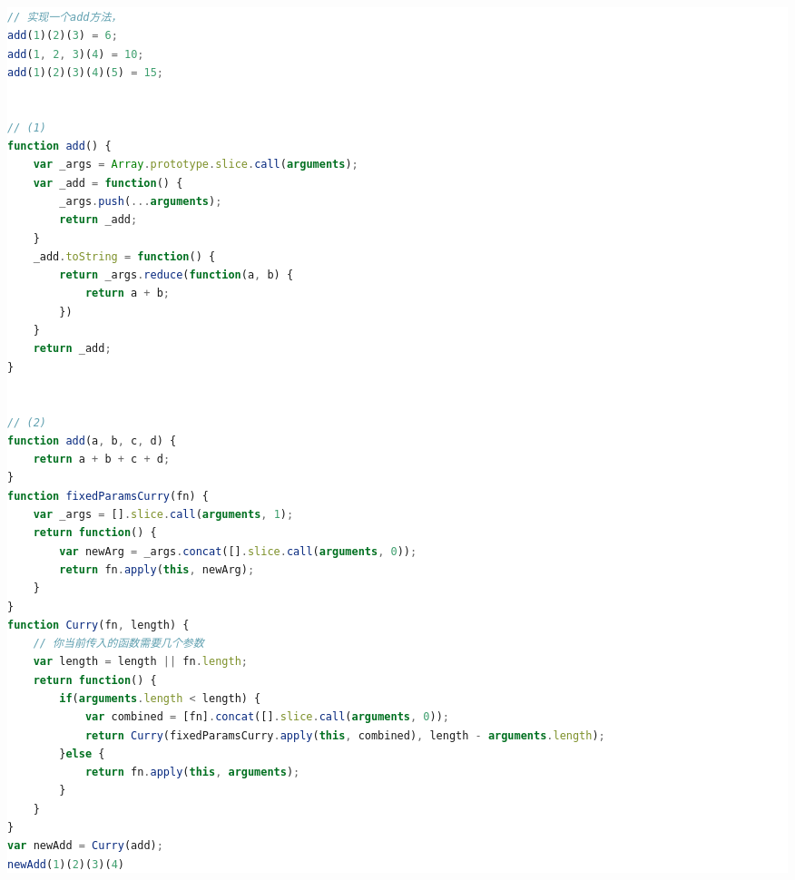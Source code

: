 ```js
// 实现一个add方法，
add(1)(2)(3) = 6;
add(1, 2, 3)(4) = 10;
add(1)(2)(3)(4)(5) = 15;


// (1)
function add() {
    var _args = Array.prototype.slice.call(arguments);
    var _add = function() {
        _args.push(...arguments);
        return _add;
    }
    _add.toString = function() {
        return _args.reduce(function(a, b) {
            return a + b;
        })
    }
    return _add;
}


// (2)
function add(a, b, c, d) {
    return a + b + c + d;
}
function fixedParamsCurry(fn) {
    var _args = [].slice.call(arguments, 1);
    return function() {
        var newArg = _args.concat([].slice.call(arguments, 0));
        return fn.apply(this, newArg);  
    }
}
function Curry(fn, length) {
    // 你当前传入的函数需要几个参数
    var length = length || fn.length;
    return function() {
        if(arguments.length < length) {
            var combined = [fn].concat([].slice.call(arguments, 0));
            return Curry(fixedParamsCurry.apply(this, combined), length - arguments.length);
        }else {
            return fn.apply(this, arguments);
        }
    }
}
var newAdd = Curry(add);
newAdd(1)(2)(3)(4)
```





[Symbol('私有属性')]: '11'